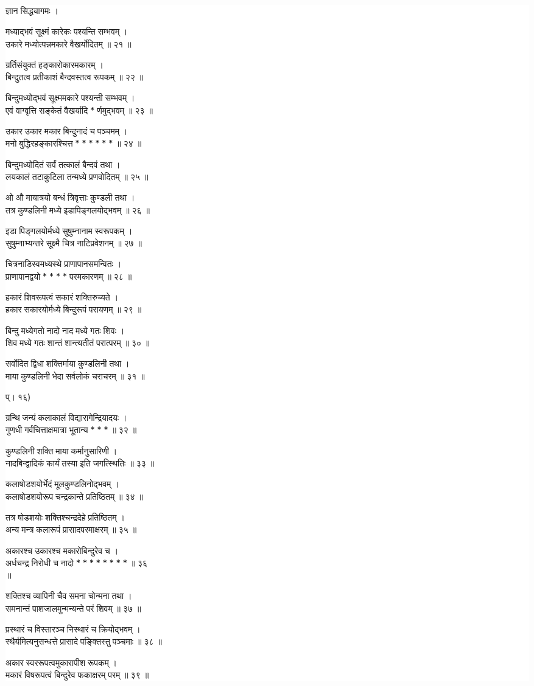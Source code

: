 ज्ञान सिद्ध्यागमः ।   
  
मध्याद्भवं सूक्ष्मं कारेकः पश्यन्ति सम्भवम् ।  
उकारे मध्योत्पन्नमकारे वैखर्योदितम् ॥ २१ ॥  
  
ग्रर्तिसंयुक्तं हङ्कारोकारमकारम् ।  
बिन्दुतत्व प्रतीकाशं बैन्दवस्तत्व रूपकम् ॥ २२ ॥  
  
बिन्दुमध्योद्भवं सूक्ष्ममकारे पश्यन्ती सम्भवम् ।  
एवं वाग्वृत्ति सङ्केतं वैखर्यादि * र्णमुद्भवम् ॥ २३ ॥  
  
उकार उकार मकार बिन्दुनादं च पञ्चमम् ।  
मनो बुद्धिरहङ्कारश्चित्त * * * * * * ॥ २४ ॥  
  
बिन्दुमध्योदितं सर्वं तत्कालं बैन्दवं तथा ।  
लयकालं तटाकुटिला तन्मध्ये प्रणवोदितम् ॥ २५ ॥  
  
ओ औ मायात्रयो बन्धं त्रिवृत्ताः कुण्डली तथा ।  
तत्र कुण्डलिनी मध्ये इडापिङ्गलयोद्भवम् ॥ २६ ॥  
  
इडा पिङ्गलयोर्मध्ये सुषुम्नानाम स्वरूपकम् ।  
सुषुम्नाभ्यन्तरे सूक्ष्मै चित्र नाटिप्रवेशनम् ॥ २७ ॥  
  
चित्रनाडिस्वमध्यस्थे प्राणापानसमन्वितः ।  
प्राणापानद्वयो * * * * परमकारणम् ॥ २८ ॥  
  
हकारं शिवरूपत्वं सकारं शक्तिरुच्यते ।  
हकार सकारयोर्मध्ये बिन्दुरूपं परायणम् ॥ २९ ॥  
  
बिन्दु मध्येगतो नादो नाद मध्ये गतः शिवः ।  
शिव मध्ये गतः शान्तं शान्त्यतीतं परात्परम् ॥ ३० ॥  
  
सर्वोदित द्विधा शक्तिर्माया कुण्डलिनी तथा ।  
माया कुण्डलिनी भेदा सर्वलोकं चराचरम् ॥ ३१ ॥  
  
प्। १६)  
  
ग्रन्थि जन्यं कलाकालं विद्यारागेन्द्रियादयः ।  
गुणधी गर्वचित्ताक्षमात्रा भूतान्य * * * ॥ ३२ ॥  
  
कुण्डलिनी शक्ति माया कर्मानुसारिणी ।  
नादबिन्द्वादिकं कार्यं तस्या इति जगत्स्थितिः ॥ ३३ ॥  
  
कलाषोडशयोर्भेदं मूलकुण्डलिनोद्भवम् ।  
कलाषोडशयोरूप चन्द्रकान्ते प्रतिष्ठितम् ॥ ३४ ॥  
  
तत्र षोडशयोः शक्तिश्चन्द्रदेहे प्रतिष्ठितम् ।  
अन्य मन्त्र कलारूपं प्रासादपरमाक्षरम् ॥ ३५ ॥  
  
अकारश्च उकारश्च मकारोबिन्दुरेव च ।  
अर्धचन्द्र निरोधी च नादो * * * * * * * * ॥ ३६   
॥  
  
शक्तिश्च व्यापिनी चैव समना चोन्मना तथा ।  
समनान्तं पाशजालमुन्मन्यन्ते परं शिवम् ॥ ३७ ॥  
  
प्रस्थारं च विस्तारञ्च निस्थारं च क्रियोद्भवम् ।  
स्थैर्यमित्यनुसन्धत्ते प्रासादे पङ्क्तिस्तु पञ्चमाः ॥ ३८ ॥  
  
अकार स्वररूपत्वमुकारापीश रूपकम् ।  
मकारं विषरूपत्वं बिन्दुरेव फकाक्षरम् परम् ॥ ३९ ॥  
  